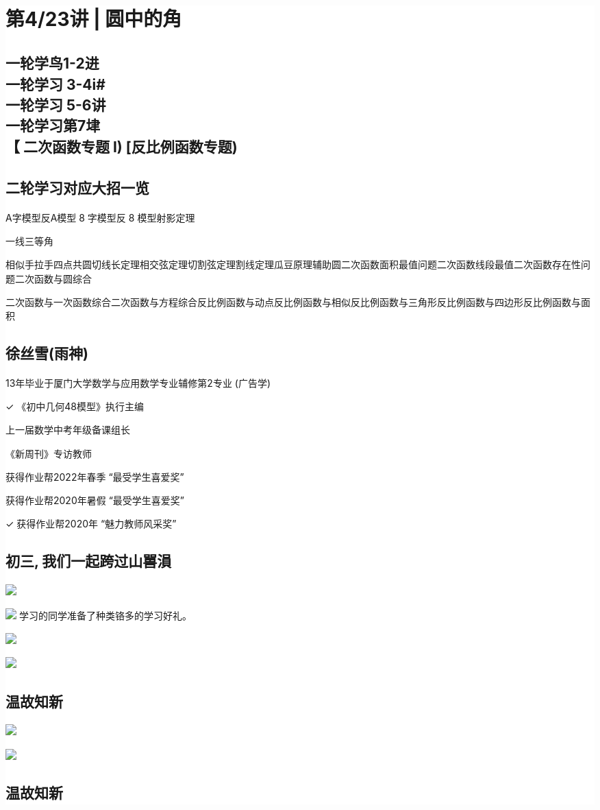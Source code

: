 # 第4/23讲 | 圆中的角 

## 一轮学鸟1-2进 <br> 一轮学习 3-4i\# <br> 一轮学习 5-6讲 <br> 一轮学习第7垏 <br> 【 二次函数专题 I) [反比例函数专题)

## 二轮学习对应大招一览

A字模型反A模型 8 字模型反 8 模型射影定理

一线三等角

相似手拉手四点共圆切线长定理相交弦定理切割弦定理割线定理瓜豆原理辅助圆二次函数面积最值问题二次函数线段最值二次函数存在性问题二次函数与圆综合

二次函数与一次函数综合二次函数与方程综合反比例函数与动点反比例函数与相似反比例函数与三角形反比例函数与四边形反比例函数与面积

## 徐丝雪(雨神)

13年毕业于厦门大学数学与应用数学专业辅修第2专业 (广告学)

$\checkmark$ 《初中几何48模型》执行主编

上一届数学中考年级备课组长

《新周刊》专访教师

获得作业帮2022年春季 “最受学生喜爱奖”

获得作业帮2020年暑假 “最受学生喜爱奖”

$\checkmark$ 获得作业帮2020年 “魅力教师风采奖”

## 初三, 我们一起跨过山嘼溳

![](https://cdn.mathpix.com/cropped/2024_05_07_6b26f37788684acb8b4fg-03.jpg?height=2618&width=4002&top_left_y=519&top_left_x=162)

![](https://cdn.mathpix.com/cropped/2024_05_07_6b26f37788684acb8b4fg-04.jpg?height=200&width=2980&top_left_y=736&top_left_x=784)
学习的同学准备了种类铬多的学习好礼。

![](https://cdn.mathpix.com/cropped/2024_05_07_6b26f37788684acb8b4fg-04.jpg?height=1704&width=3953&top_left_y=1452&top_left_x=3)

![](https://cdn.mathpix.com/cropped/2024_05_07_6b26f37788684acb8b4fg-05.jpg?height=3194&width=4246&top_left_y=-3&top_left_x=-10)

## 温故知新

![](https://cdn.mathpix.com/cropped/2024_05_07_6b26f37788684acb8b4fg-05.jpg?height=3185&width=4234&top_left_y=19&top_left_x=3)

![](https://cdn.mathpix.com/cropped/2024_05_07_6b26f37788684acb8b4fg-05.jpg?height=578&width=2469&top_left_y=2604&top_left_x=1767)

## 温故知新
